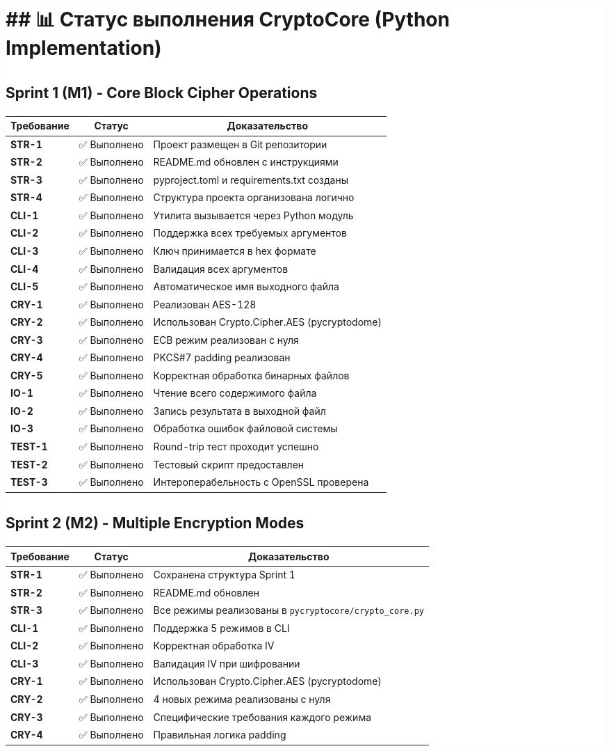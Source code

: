 # ## 📊 Статус выполнения CryptoCore (Python Implementation)

## Sprint 1 (M1) - Core Block Cipher Operations

| Требование | Статус      | Доказательство                          |
| ---------- | ----------- | --------------------------------------- |
| **STR-1**  | ✅ Выполнено | Проект размещен в Git репозитории       |
| **STR-2**  | ✅ Выполнено | README.md обновлен с инструкциями       |
| **STR-3**  | ✅ Выполнено | pyproject.toml и requirements.txt созданы |
| **STR-4**  | ✅ Выполнено | Структура проекта организована логично  |
| **CLI-1**  | ✅ Выполнено | Утилита вызывается через Python модуль |
| **CLI-2**  | ✅ Выполнено | Поддержка всех требуемых аргументов     |
| **CLI-3**  | ✅ Выполнено | Ключ принимается в hex формате          |
| **CLI-4**  | ✅ Выполнено | Валидация всех аргументов               |
| **CLI-5**  | ✅ Выполнено | Автоматическое имя выходного файла      |
| **CRY-1**  | ✅ Выполнено | Реализован AES-128                      |
| **CRY-2**  | ✅ Выполнено | Использован Crypto.Cipher.AES (pycryptodome) |
| **CRY-3**  | ✅ Выполнено | ECB режим реализован с нуля             |
| **CRY-4**  | ✅ Выполнено | PKCS#7 padding реализован               |
| **CRY-5**  | ✅ Выполнено | Корректная обработка бинарных файлов    |
| **IO-1**   | ✅ Выполнено | Чтение всего содержимого файла          |
| **IO-2**   | ✅ Выполнено | Запись результата в выходной файл       |
| **IO-3**   | ✅ Выполнено | Обработка ошибок файловой системы       |
| **TEST-1**  | ✅ Выполнено | Round-trip тест проходит успешно       |
| **TEST-2**  | ✅ Выполнено | Тестовый скрипт предоставлен            |
| **TEST-3**  | ✅ Выполнено | Интероперабельность с OpenSSL проверена |

## Sprint 2 (M2) - Multiple Encryption Modes

| Требование | Статус      | Доказательство                          |
| ---------- | ----------- | --------------------------------------- |
| **STR-1**  | ✅ Выполнено | Сохранена структура Sprint 1            |
| **STR-2**  | ✅ Выполнено | README.md обновлен                      |
| **STR-3**  | ✅ Выполнено | Все режимы реализованы в `pycryptocore/crypto_core.py` |
| **CLI-1**  | ✅ Выполнено | Поддержка 5 режимов в CLI               |
| **CLI-2**  | ✅ Выполнено | Корректная обработка IV                 |
| **CLI-3**  | ✅ Выполнено | Валидация IV при шифровании             |
| **CRY-1**  | ✅ Выполнено | Использован Crypto.Cipher.AES (pycryptodome) |
| **CRY-2**  | ✅ Выполнено | 4 новых режима реализованы с нуля       |
| **CRY-3**  | ✅ Выполнено | Специфические требования каждого режима |
| **CRY-4**  | ✅ Выполнено | Правильная логика padding               |